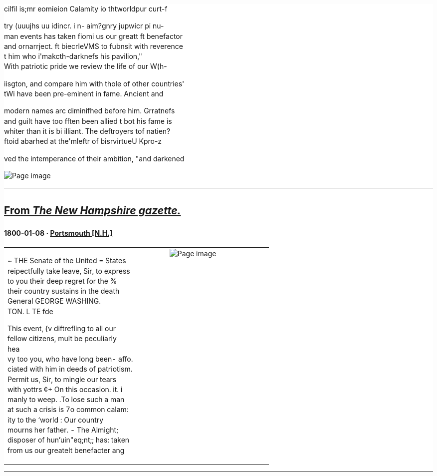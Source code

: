 cilfil is;mr eomieion Calamity io thtworldpur curt-f  
  
try (uuujhs uu idincr. i n- aim?gnry jupwicr pi nu-  
man events has taken fiomi us our greatt ft benefactor  
and ornarrject. ft biecrleVMS to fubnsit with reverence  
t him who i&#x27;makcth-darknefs his pavilion,&#x27;&#x27;  
With patriotic pride we review the life of our W(h-  
  
iisgton, and compare him with thole of other countries&#x27;  
tWi have been pre-eminent in fame. Ancient and  
  
modern names arc diminifhed before him. Grratnefs  
and guilt have too fften been allied t bot his fame is  
whiter than it is bi illiant. The deftroyers tof natien?  
ftoid abarhed at the&#x27;mleftr of bisrvirtueU Kpro-z  
  
ved the intemperance of their ambition, &quot;and darkened
</td><td style="width: 50%; max-height: 75%; margin: auto; display: block;">
<img alt="Page image" src="https://newspapers.digitalnc.org/images/iiif/batch_ncu_RalMin5n_ver01%2Fdata%2F1800010701%2F0339.jp2/pct:34.75795900566943,74.53032742887815,26.166593981683384,16.411701556629094/!600,600/0/default.jpg"/>
</td>
</tr></table>

---

## [From _The New Hampshire gazette._](https://www.loc.gov/resource/sn83025588/1800-01-08/ed-1/?sp=1)

#### 1800-01-08 &middot; [Portsmouth [N.H.]](http://dbpedia.org/resource/Portsmouth%2C_New_Hampshire)

<table style="width: 100%;"><tr><td style="width: 50%">

  
~ THE Senate of the United = States  
reipectfully take leave, Sir, to express  
to you their deep regret for the %  
their country sustains in the death  
General GEORGE WASHING.  
TON. L TE fde  
  
This event, {v diftrefling to all our  
fellow citizens, mult be peculiarly hea­  
vy too you, who have long been- affo.  
ciated with him in deeds of patriotism.  
Permit us, Sir, to mingle our tears  
with yottrs ¢+ On this occasion. it. i  
manly to weep. .To lose such a man  
at such a crisis is 7o common calam:  
ity to the ‘world : Our country  
mourns her father. - The Almight;  
disposer of hun’uin&quot;eq;nt;; has: taken  
from us our greatelt benefacter ang
</td><td style="width: 50%; max-height: 75%; margin: auto; display: block;">
<img alt="Page image" src="https://tile.loc.gov/image-services/iiif/service:ndnp:nhd:batch_nhd_avalon_ver02:data:sn83025588:00517010777:1800010801:0213/pct:76.89969604863222,82.16351465522844,16.393110435663626,12.156365763306688/!600,600/0/default.jpg"/>
</td>
</tr></table>

---